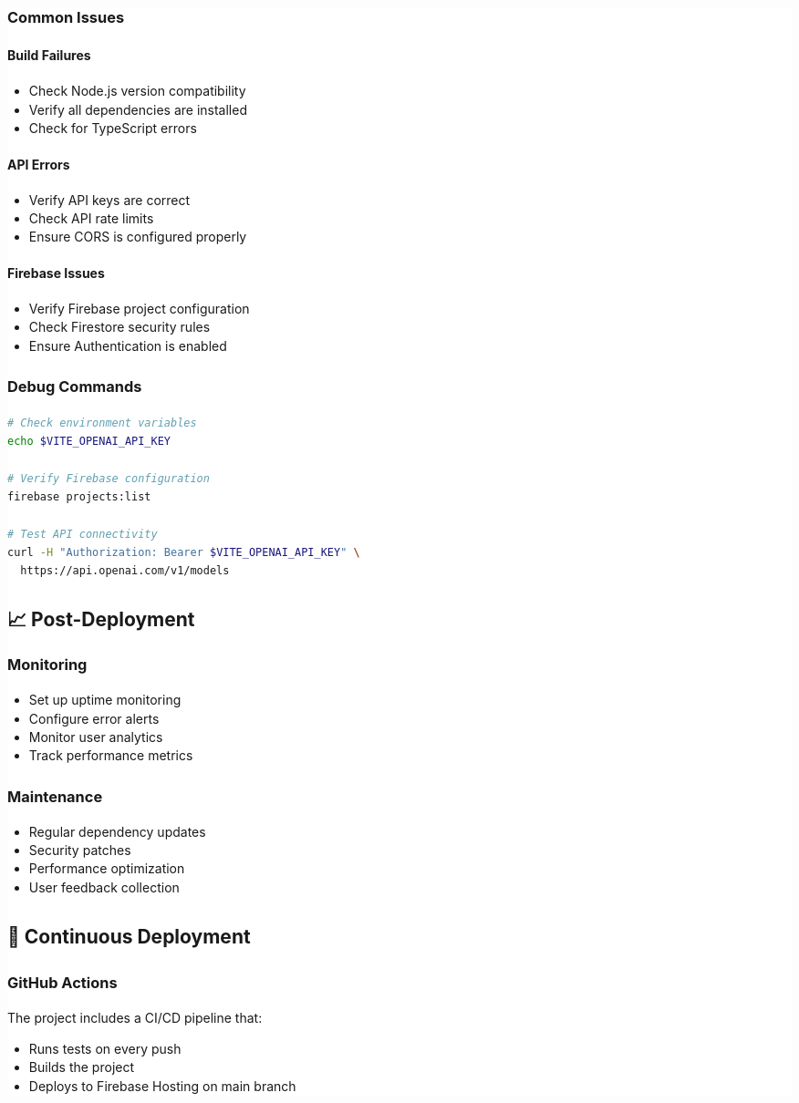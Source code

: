 ### Common Issues

#### Build Failures
- Check Node.js version compatibility
- Verify all dependencies are installed
- Check for TypeScript errors

#### API Errors
- Verify API keys are correct
- Check API rate limits
- Ensure CORS is configured properly

#### Firebase Issues
- Verify Firebase project configuration
- Check Firestore security rules
- Ensure Authentication is enabled

### Debug Commands
```bash
# Check environment variables
echo $VITE_OPENAI_API_KEY

# Verify Firebase configuration
firebase projects:list

# Test API connectivity
curl -H "Authorization: Bearer $VITE_OPENAI_API_KEY" \
  https://api.openai.com/v1/models
```

## 📈 Post-Deployment

### Monitoring
- Set up uptime monitoring
- Configure error alerts
- Monitor user analytics
- Track performance metrics

### Maintenance
- Regular dependency updates
- Security patches
- Performance optimization
- User feedback collection

## 🔄 Continuous Deployment

### GitHub Actions
The project includes a CI/CD pipeline that:
- Runs tests on every push
- Builds the project
- Deploys to Firebase Hosting on main branch
